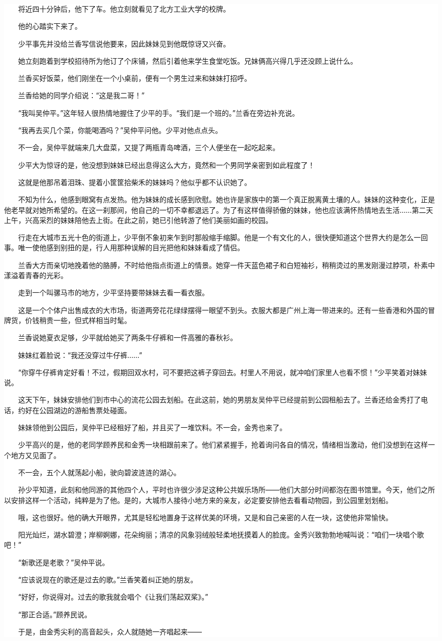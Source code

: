 &emsp;&emsp;将近四十分钟后，他下了车。他立刻就看见了北方工业大学的校牌。

&emsp;&emsp;他的心踏实下来了。

&emsp;&emsp;少平事先并没给兰香写信说他要来，因此妹妹见到他既惊讶又兴奋。

&emsp;&emsp;她立刻跑着到学校招待所为他订了个床铺，然后引着他来学生食堂吃饭。兄妹俩高兴得几乎还没顾上说什么。

&emsp;&emsp;兰香买好饭菜，他们刚坐在一个小桌前，便有一个男生过来和妹妹打招呼。

&emsp;&emsp;兰香给她的同学介绍说：“这是我二哥！”

&emsp;&emsp;“我叫吴仲平。”这年轻人很热情地握住了少平的手。“我们是一个班的。”兰香在旁边补充说。

&emsp;&emsp;“我再去买几个菜，你能喝酒吗？”吴仲平问他。少平对他点点头。

&emsp;&emsp;不一会，吴仲平就端来几大盘菜，又提了两瓶青岛啤酒，三个人便坐在一起吃起来。

&emsp;&emsp;少平大为惊讶的是，他没想到妹妹已经出息得这么大方，竟然和一个男同学亲密到如此程度了！

&emsp;&emsp;这就是他那吊着泪珠、提着小筐筐拾柴禾的妹妹吗？他似乎都不认识她了。

&emsp;&emsp;不知为什么，他感到眼窝有点发热。他为妹妹的成长感到欣慰。她也许是家族中的第一个真正脱离黄土壤的人。妹妹的这种变化，正是他老早就对她所希望的。在这一刹那间，他自己的一切不幸都退远了。为了有这样值得骄傲的妹妹，他也应该满怀热情地去生活……第二天上午，兴高采烈的妹妹陪他去上街。在此之前，她已引他转游了他们美丽如画的校园。

&emsp;&emsp;行走在大城市五光十色的街道上，少平倒不象初来乍到时那般缩手缩脚。他是一个有文化的人，很快便知道这个世界大约是怎么一回事。唯一使他感到别扭的是，行人用那种误解的目光把他和妹妹看成了情侣。

&emsp;&emsp;兰香大方而亲切地挽着他的胳膊，不时给他指点街道上的情景。她穿一件天蓝色裙子和白短袖衫，稍稍烫过的黑发刚漫过脖项，朴素中漾溢着青春的光彩。

&emsp;&emsp;走到一个叫骡马市的地方，少平坚持要带妹妹去看一看衣服。

&emsp;&emsp;这是一个个体户出售成衣的大市场，街道两旁花花绿绿摆得一眼望不到头。衣服大都是广州上海一带进来的。还有一些香港和外国的冒牌货，价钱稍贵一些，但式样相当时髦。

&emsp;&emsp;兰香说她夏衣足够，少平就给她买了两条牛仔裤和一件高雅的春秋衫。

&emsp;&emsp;妹妹红着脸说：“我还没穿过牛仔裤……”

&emsp;&emsp;“你穿牛仔裤肯定好看！不过，假期回双水村，可不要把这裤子穿回去。村里人不用说，就冲咱们家里人也看不惯！”少平笑着对妹妹说。

&emsp;&emsp;这天下午，妹妹安排他们到市中心的流花公园去划船。在此这前，她的男朋友吴仲平已经提前到公园租船去了。兰香还给金秀打了电话，约好在公园湖边的游船售票处碰面。

&emsp;&emsp;妹妹领他到公园后，吴仲平已经租好了船，并且买了一堆饮料。不一会，金秀也来了。

&emsp;&emsp;少平高兴的是，他的老同学顾养民和金秀一块相跟前来了。他们紧紧握手，抢着询问各自的情况，情绪相当激动，他们没想到在这样一个地方又见面了。

&emsp;&emsp;不一会，五个人就荡起小船，驶向碧波涟涟的湖心。

&emsp;&emsp;孙少平知道，此刻和他同游的其他四个人，平时也许很少涉足这种公共娱乐场所——他们大部分时间都泡在图书馆里。今天，他们之所以安排这样一个活动，纯粹是为了他。是的，大城市人接待小地方来的亲友，必定要安排他去看看动物园，到公园里划划船。

&emsp;&emsp;哦，这也很好。他的确大开眼界，尤其是轻松地置身于这样优美的环境，又是和自己亲密的人在一块，这使他非常愉快。

&emsp;&emsp;阳光灿烂，湖水碧澄；岸柳婀娜，花朵绚丽；清凉的风象羽绒般轻柔地抚摸着人的脸庞。金秀兴致勃勃地喊叫说：“咱们一块唱个歌吧！”

&emsp;&emsp;“新歌还是老歌？”吴仲平说。

&emsp;&emsp;“应该说现在的歌还是过去的歌。”兰香笑着纠正她的朋友。

&emsp;&emsp;“好好，你说得对。过去的歌我就会唱个《让我们荡起双桨》。”

&emsp;&emsp;“那正合适。”顾养民说。

&emsp;&emsp;于是，由金秀尖利的高音起头，众人就随她一齐唱起来——
